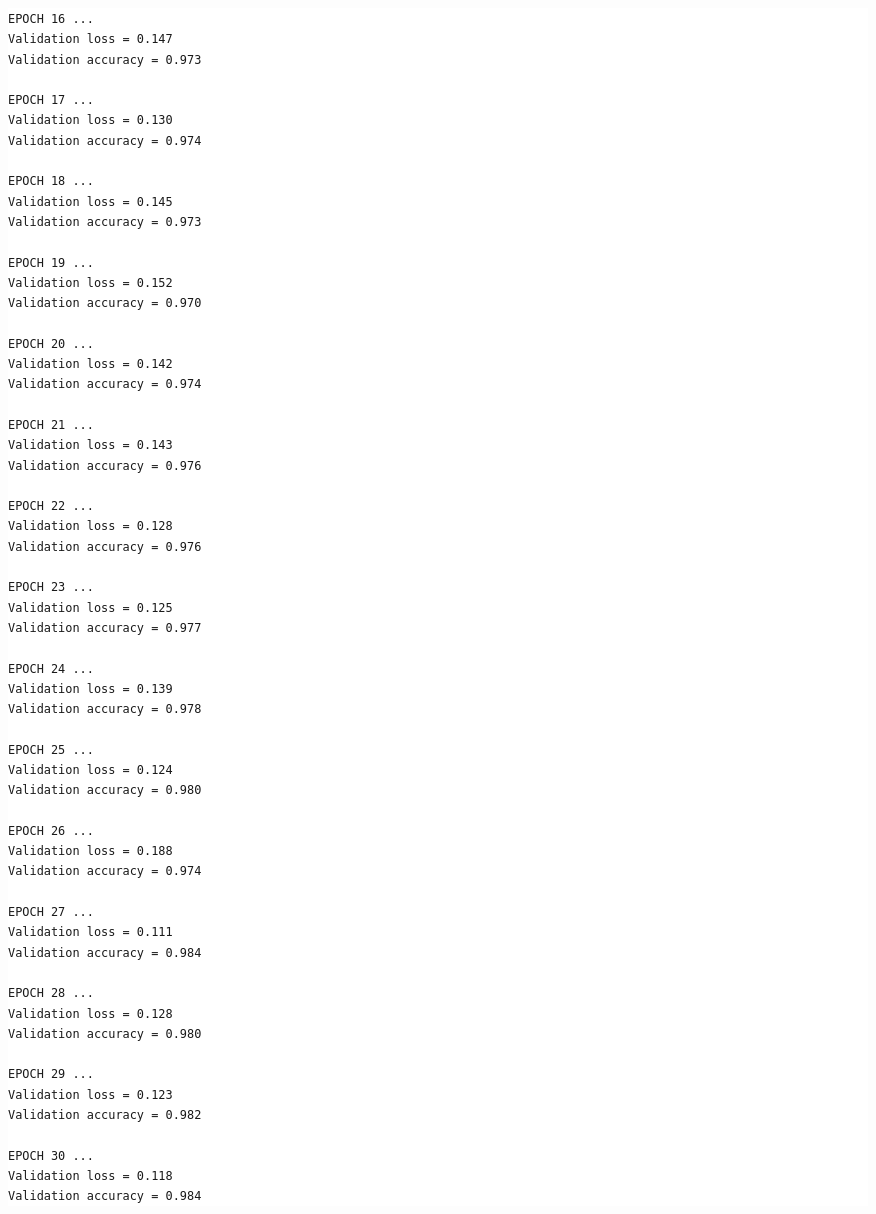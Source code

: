     EPOCH 16 ...
    Validation loss = 0.147
    Validation accuracy = 0.973

    EPOCH 17 ...
    Validation loss = 0.130
    Validation accuracy = 0.974

    EPOCH 18 ...
    Validation loss = 0.145
    Validation accuracy = 0.973

    EPOCH 19 ...
    Validation loss = 0.152
    Validation accuracy = 0.970

    EPOCH 20 ...
    Validation loss = 0.142
    Validation accuracy = 0.974

    EPOCH 21 ...
    Validation loss = 0.143
    Validation accuracy = 0.976

    EPOCH 22 ...
    Validation loss = 0.128
    Validation accuracy = 0.976

    EPOCH 23 ...
    Validation loss = 0.125
    Validation accuracy = 0.977

    EPOCH 24 ...
    Validation loss = 0.139
    Validation accuracy = 0.978

    EPOCH 25 ...
    Validation loss = 0.124
    Validation accuracy = 0.980

    EPOCH 26 ...
    Validation loss = 0.188
    Validation accuracy = 0.974

    EPOCH 27 ...
    Validation loss = 0.111
    Validation accuracy = 0.984

    EPOCH 28 ...
    Validation loss = 0.128
    Validation accuracy = 0.980

    EPOCH 29 ...
    Validation loss = 0.123
    Validation accuracy = 0.982

    EPOCH 30 ...
    Validation loss = 0.118
    Validation accuracy = 0.984
